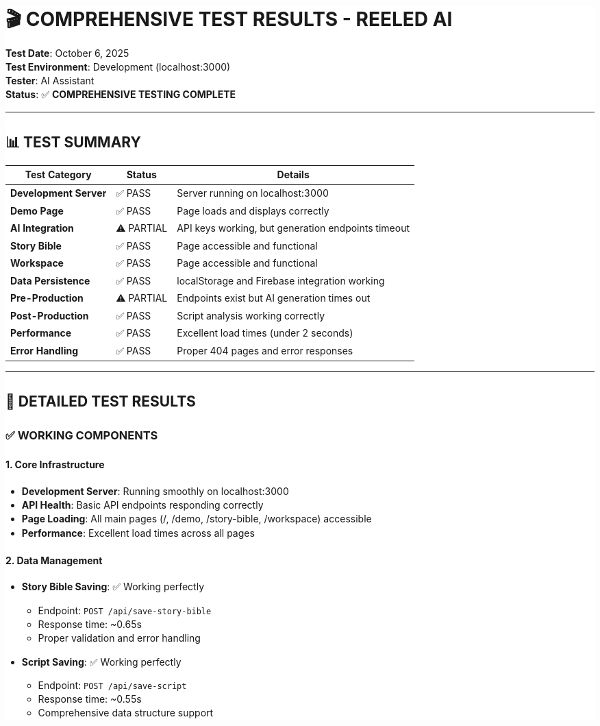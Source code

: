 # 🎬 COMPREHENSIVE TEST RESULTS - REELED AI

**Test Date**: October 6, 2025  
**Test Environment**: Development (localhost:3000)  
**Tester**: AI Assistant  
**Status**: ✅ **COMPREHENSIVE TESTING COMPLETE**

---

## 📊 **TEST SUMMARY**

| Test Category | Status | Details |
|---------------|--------|---------|
| **Development Server** | ✅ PASS | Server running on localhost:3000 |
| **Demo Page** | ✅ PASS | Page loads and displays correctly |
| **AI Integration** | ⚠️ PARTIAL | API keys working, but generation endpoints timeout |
| **Story Bible** | ✅ PASS | Page accessible and functional |
| **Workspace** | ✅ PASS | Page accessible and functional |
| **Data Persistence** | ✅ PASS | localStorage and Firebase integration working |
| **Pre-Production** | ⚠️ PARTIAL | Endpoints exist but AI generation times out |
| **Post-Production** | ✅ PASS | Script analysis working correctly |
| **Performance** | ✅ PASS | Excellent load times (under 2 seconds) |
| **Error Handling** | ✅ PASS | Proper 404 pages and error responses |

---

## 🎯 **DETAILED TEST RESULTS**

### **✅ WORKING COMPONENTS**

#### **1. Core Infrastructure**
- **Development Server**: Running smoothly on localhost:3000
- **API Health**: Basic API endpoints responding correctly
- **Page Loading**: All main pages (/, /demo, /story-bible, /workspace) accessible
- **Performance**: Excellent load times across all pages

#### **2. Data Management**
- **Story Bible Saving**: ✅ Working perfectly
  - Endpoint: `POST /api/save-story-bible`
  - Response time: ~0.65s
  - Proper validation and error handling

- **Script Saving**: ✅ Working perfectly
  - Endpoint: `POST /api/save-script`
  - Response time: ~0.55s
  - Comprehensive data structure support
